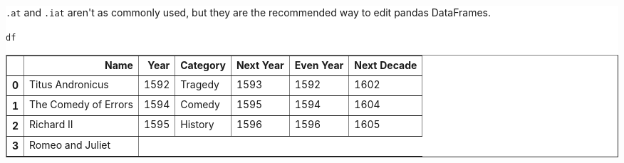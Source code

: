 `.at` and `.iat` aren't as commonly used, but they are the recommended way to edit pandas DataFrames.


```python
df
```




<div>
<style scoped>
    .dataframe tbody tr th:only-of-type {
        vertical-align: middle;
    }

    .dataframe tbody tr th {
        vertical-align: top;
    }

    .dataframe thead th {
        text-align: right;
    }
</style>
<table border="1" class="dataframe">
  <thead>
    <tr style="text-align: right;">
      <th></th>
      <th>Name</th>
      <th>Year</th>
      <th>Category</th>
      <th>Next Year</th>
      <th>Even Year</th>
      <th>Next Decade</th>
    </tr>
  </thead>
  <tbody>
    <tr>
      <th>0</th>
      <td>Titus Andronicus</td>
      <td>1592</td>
      <td>Tragedy</td>
      <td>1593</td>
      <td>1592</td>
      <td>1602</td>
    </tr>
    <tr>
      <th>1</th>
      <td>The Comedy of Errors</td>
      <td>1594</td>
      <td>Comedy</td>
      <td>1595</td>
      <td>1594</td>
      <td>1604</td>
    </tr>
    <tr>
      <th>2</th>
      <td>Richard II</td>
      <td>1595</td>
      <td>History</td>
      <td>1596</td>
      <td>1596</td>
      <td>1605</td>
    </tr>
    <tr>
      <th>3</th>
      <td>Romeo and Juliet</td>